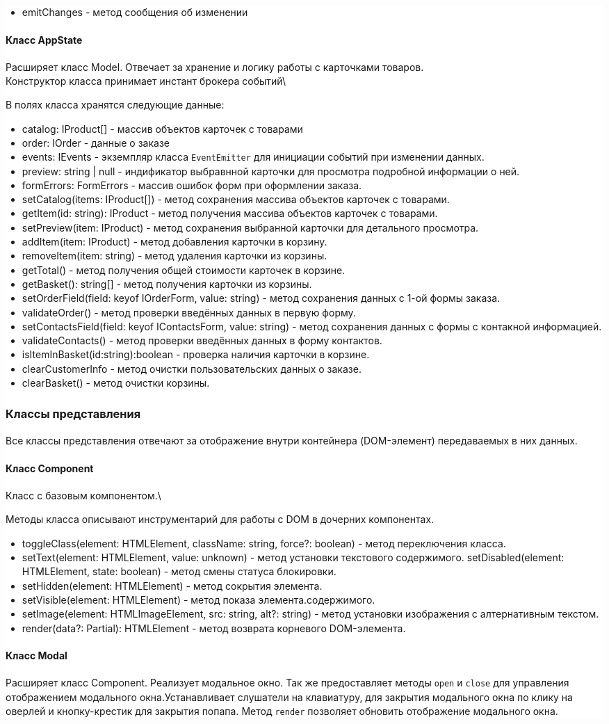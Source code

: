 - emitChanges - метод сообщения об изменении

#### Класс AppState
Расширяет класс Model. Отвечает за хранение и логику работы с карточками товаров.\
Конструктор класса принимает инстант брокера событий\

В полях класса хранятся следующие данные:

- catalog: IProduct[] - массив объектов карточек с товарами
- order: IOrder - данные о заказе
- events: IEvents - экземпляр класса `EventEmitter` для инициации событий при изменении данных.
- preview: string | null - индификатор выбравнной карточки для просмотра подробной информации о ней.
- formErrors: FormErrors - массив ошибок форм при оформлении заказа.
- setCatalog(items: IProduct[]) - метод сохранения массива объектов карточек с товарами.
- getItem(id: string): IProduct - метод получения массива объектов карточек с товарами.
- setPreview(item: IProduct) - метод сохранения выбранной карточки для детального просмотра.
- addItem(item:  IProduct) - метод добавления карточки в корзину.
- removeItem(item:  string) - метод удаления карточки из корзины.
- getTotal() - метод получения общей стоимости карточек в корзине.
- getBasket(): string[] - метод получения карточки из корзины.
- setOrderField(field: keyof IOrderForm, value: string) - метод сохранения данных с 1-ой формы заказа.
- validateOrder() - метод проверки введённых данных в первую форму.
- setContactsField(field: keyof IContactsForm, value: string) - метод сохранения данных с формы с контакной информацией.
- validateContacts() - метод проверки введённых данных в форму контактов.
- isItemInBasket(id:string):boolean - проверка наличия карточки в корзине.
- clearCustomerInfo - метод очистки пользовательских данных о заказе.
- clearBasket() - метод очистки корзины.

### Классы представления
Все классы представления отвечают за отображение внутри контейнера (DOM-элемент) передаваемых в них данных.

#### Класс Component
Класс с базовым компонентом.\

Методы класса описывают инструментарий для работы с DOM в дочерних компонентах.

- toggleClass(element: HTMLElement, className: string, force?: boolean) - метод переключения класса.
- setText(element: HTMLElement, value: unknown) - метод установки текстового содержимого.
setDisabled(element: HTMLElement, state: boolean) - метод смены статуса блокировки.
- setHidden(element: HTMLElement) - метод сокрытия элемента.
- setVisible(element: HTMLElement) - метод показа элемента.содержимого.
- setImage(element: HTMLImageElement, src: string, alt?: string) - метод установки изображения с алтернативным текстом.
- render(data?: Partial<T>): HTMLElement - метод возврата корневого DOM-элемента.

#### Класс Modal
Расширяет класс Component. Реализует модальное окно. Так же предоставляет методы `open` и `close` для управления отображением модального окна.Устанавливает слушатели на клавиатуру, для закрытия модального окна по клику на оверлей и кнопку-крестик для закрытия попапа. Метод `render` позволяет обновить отображение модального окна.
